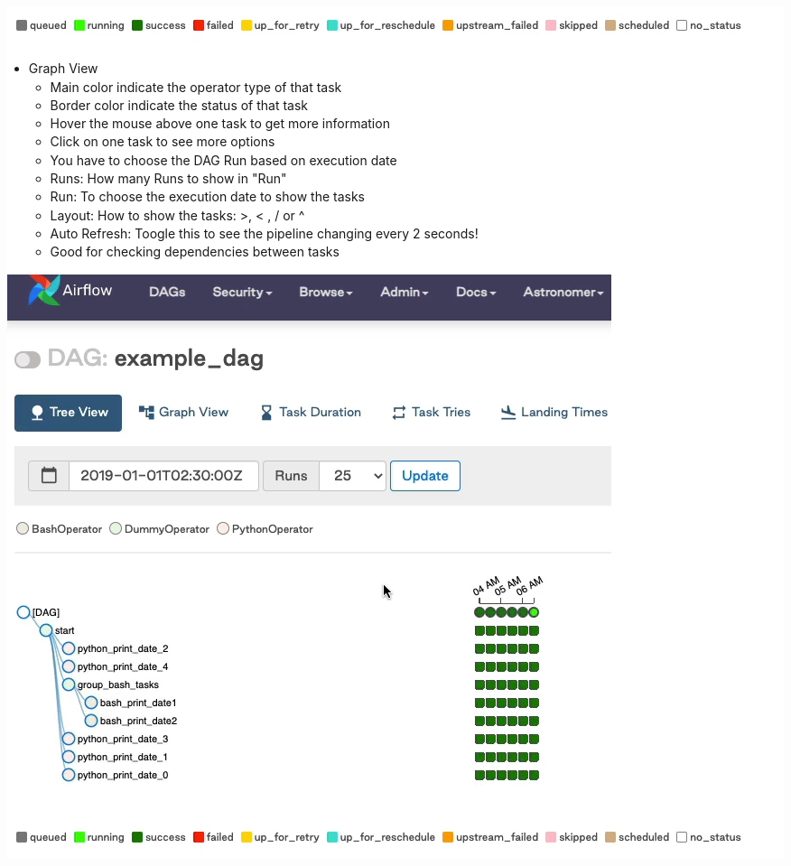 ![Tree View Statuses](ui_tree_view_statuses.png "Tree View Statuses")

- Graph View 
    - Main color indicate the operator type of that task
    - Border color indicate the status of that task
    - Hover the mouse above one task to get more information
    - Click on one task to see more options
    - You have to choose the DAG Run based on execution date
    - Runs: How many Runs to show in "Run"
    - Run: To choose the execution date to show the tasks
    - Layout: How to show the tasks: >, < , \/ or ^
    - Auto Refresh: Toogle this to see the pipeline changing every 2 seconds!
    - Good for checking dependencies between tasks

![Graph View](ui_tree_view.png "Graph View")

![Graph View Statuses](ui_tree_view_statuses.png "Graph View Statuses")
